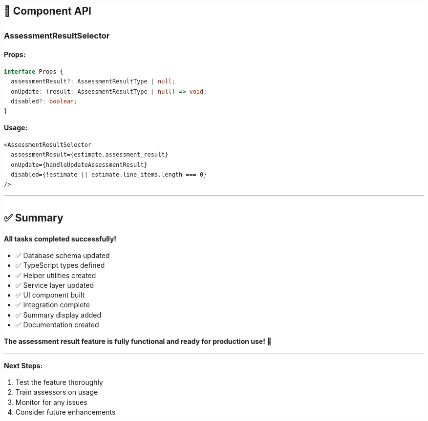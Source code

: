 
## 🎨 Component API

### AssessmentResultSelector

**Props:**
```typescript
interface Props {
  assessmentResult?: AssessmentResultType | null;
  onUpdate: (result: AssessmentResultType | null) => void;
  disabled?: boolean;
}
```

**Usage:**
```svelte
<AssessmentResultSelector
  assessmentResult={estimate.assessment_result}
  onUpdate={handleUpdateAssessmentResult}
  disabled={!estimate || estimate.line_items.length === 0}
/>
```

---

## ✅ Summary

**All tasks completed successfully!**

- ✅ Database schema updated
- ✅ TypeScript types defined
- ✅ Helper utilities created
- ✅ Service layer updated
- ✅ UI component built
- ✅ Integration complete
- ✅ Summary display added
- ✅ Documentation created

**The assessment result feature is fully functional and ready for production use!** 🎉

---

**Next Steps:**
1. Test the feature thoroughly
2. Train assessors on usage
3. Monitor for any issues
4. Consider future enhancements


